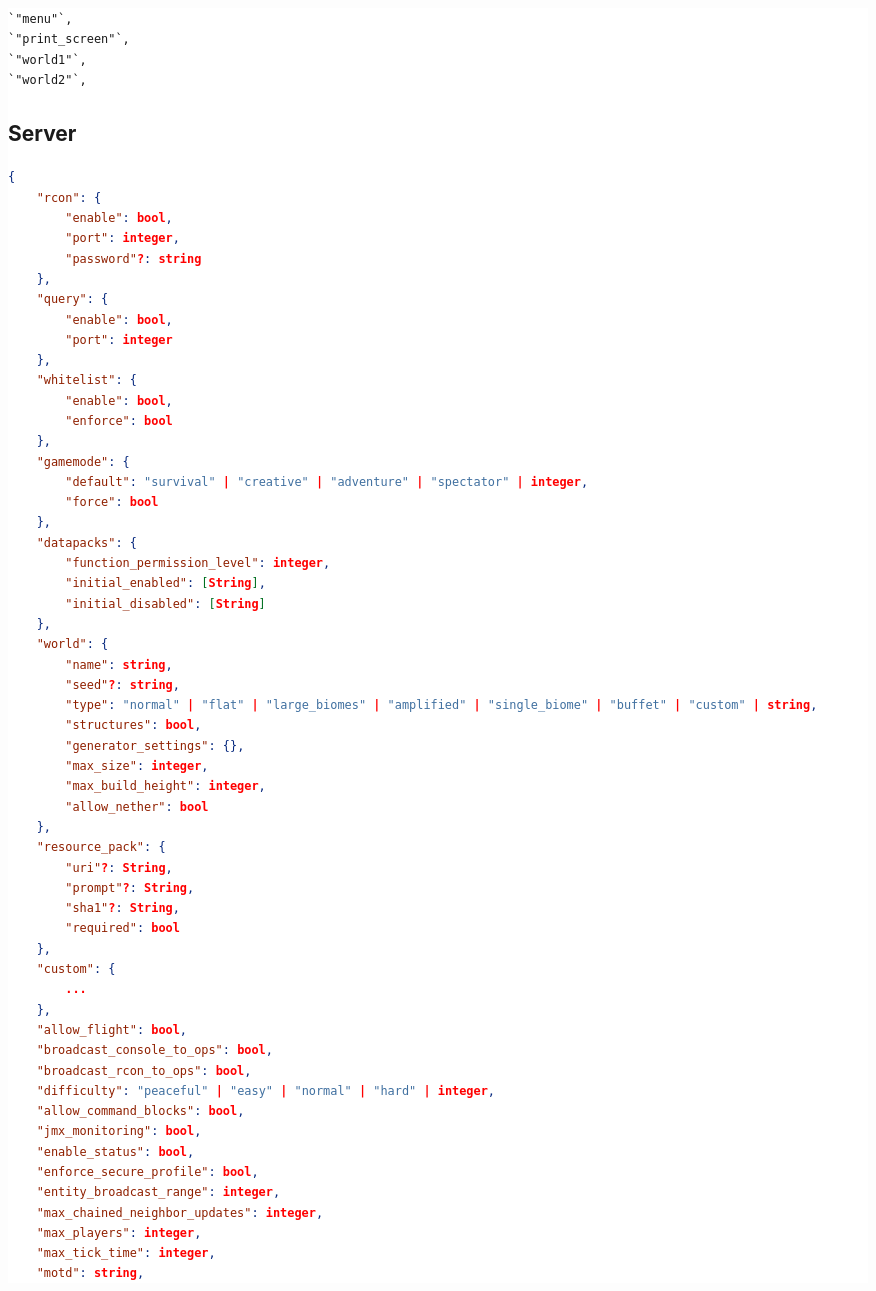 	`"menu"`,
	`"print_screen"`,
	`"world1"`,
	`"world2"`,

## Server

```json
{
	"rcon": {
		"enable": bool,
		"port": integer,
		"password"?: string
	},
	"query": {
		"enable": bool,
		"port": integer
	},
	"whitelist": {
		"enable": bool,
		"enforce": bool
	},
	"gamemode": {
		"default": "survival" | "creative" | "adventure" | "spectator" | integer,
		"force": bool
	},
	"datapacks": {
		"function_permission_level": integer,
		"initial_enabled": [String],
		"initial_disabled": [String]
	},
	"world": {
		"name": string,
		"seed"?: string,
		"type": "normal" | "flat" | "large_biomes" | "amplified" | "single_biome" | "buffet" | "custom" | string,
		"structures": bool,
		"generator_settings": {},
		"max_size": integer,
		"max_build_height": integer,
		"allow_nether": bool
	},
	"resource_pack": {
		"uri"?: String,
		"prompt"?: String,
		"sha1"?: String,
		"required": bool
	},
	"custom": {
		...
	},
	"allow_flight": bool,
	"broadcast_console_to_ops": bool,
	"broadcast_rcon_to_ops": bool,
	"difficulty": "peaceful" | "easy" | "normal" | "hard" | integer,
	"allow_command_blocks": bool,
	"jmx_monitoring": bool,
	"enable_status": bool,
	"enforce_secure_profile": bool,
	"entity_broadcast_range": integer,
	"max_chained_neighbor_updates": integer,
	"max_players": integer,
	"max_tick_time": integer,
	"motd": string,
```